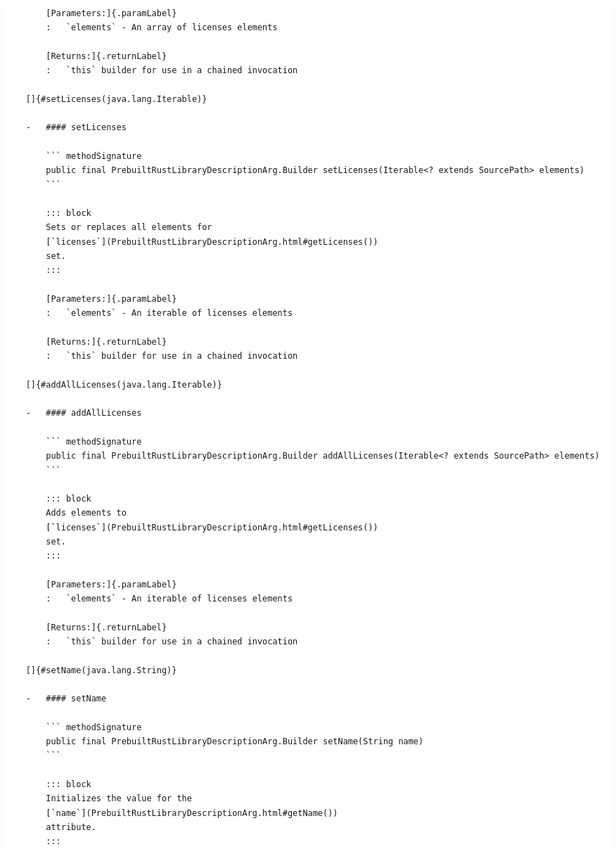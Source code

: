             [Parameters:]{.paramLabel}
            :   `elements` - An array of licenses elements

            [Returns:]{.returnLabel}
            :   `this` builder for use in a chained invocation

        []{#setLicenses(java.lang.Iterable)}

        -   #### setLicenses

            ``` methodSignature
            public final PrebuiltRustLibraryDescriptionArg.Builder setLicenses​(Iterable<? extends SourcePath> elements)
            ```

            ::: block
            Sets or replaces all elements for
            [`licenses`](PrebuiltRustLibraryDescriptionArg.html#getLicenses())
            set.
            :::

            [Parameters:]{.paramLabel}
            :   `elements` - An iterable of licenses elements

            [Returns:]{.returnLabel}
            :   `this` builder for use in a chained invocation

        []{#addAllLicenses(java.lang.Iterable)}

        -   #### addAllLicenses

            ``` methodSignature
            public final PrebuiltRustLibraryDescriptionArg.Builder addAllLicenses​(Iterable<? extends SourcePath> elements)
            ```

            ::: block
            Adds elements to
            [`licenses`](PrebuiltRustLibraryDescriptionArg.html#getLicenses())
            set.
            :::

            [Parameters:]{.paramLabel}
            :   `elements` - An iterable of licenses elements

            [Returns:]{.returnLabel}
            :   `this` builder for use in a chained invocation

        []{#setName(java.lang.String)}

        -   #### setName

            ``` methodSignature
            public final PrebuiltRustLibraryDescriptionArg.Builder setName​(String name)
            ```

            ::: block
            Initializes the value for the
            [`name`](PrebuiltRustLibraryDescriptionArg.html#getName())
            attribute.
            :::
